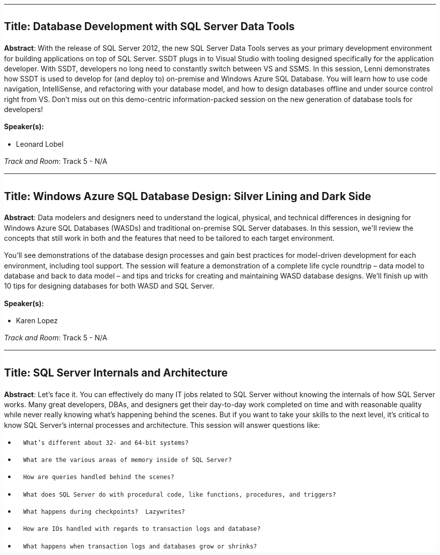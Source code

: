 ----------------------------------------------------------------------------------- 
 
 
## Title: Database Development with SQL Server Data Tools
 
**Abstract**:
With the release of SQL Server 2012, the new SQL Server Data Tools serves as your primary development environment for building applications on top of SQL Server. SSDT plugs in to Visual Studio with tooling designed specifically for the application developer. With SSDT, developers no long need to constantly switch between VS and SSMS. In this session, Lenni demonstrates how SSDT is used to develop for (and deploy to) on-premise and Windows Azure SQL Database. You will learn how to use code navigation, IntelliSense, and refactoring with your database model, and how to design databases offline and under source control right from VS. Don’t miss out on this demo-centric information-packed session on the new generation of database tools for developers!
 
**Speaker(s):**
- Leonard Lobel
 
*Track and Room*: Track 5 - N/A
 
----------------------------------------------------------------------------------- 
 
 
## Title: Windows Azure SQL Database Design: Silver Lining and Dark Side
 
**Abstract**:
Data modelers and designers need to understand the logical, physical, and technical differences in designing for Windows Azure SQL Databases (WASDs) and traditional on-premise SQL Server databases. In this session, we'll review the concepts that still work in both and the features that need to be tailored to each target environment.

You’ll see demonstrations of the database design processes and gain best practices for model-driven development for each environment, including tool support. The session will feature a demonstration of a complete life cycle roundtrip – data model to database and back to data model – and tips and tricks for creating and maintaining WASD database designs. We’ll finish up with 10 tips for designing databases for both WASD and SQL Server.
 
**Speaker(s):**
- Karen Lopez
 
*Track and Room*: Track 5 - N/A
 
----------------------------------------------------------------------------------- 
 
 
## Title: SQL Server Internals and Architecture
 
**Abstract**:
Let’s face it.  You can effectively do many IT jobs related to SQL Server without knowing the internals of how SQL Server works.  Many great developers, DBAs, and designers get their day-to-day work completed on time and with reasonable quality while never really knowing what’s happening behind the scenes.  But if you want to take your skills to the next level, it’s critical to know SQL Server’s internal processes and architecture.  This session will answer questions like:
-       What’s different about 32- and 64-bit systems?
-       What are the various areas of memory inside of SQL Server?
-       How are queries handled behind the scenes?
-       What does SQL Server do with procedural code, like functions, procedures, and triggers?
-       What happens during checkpoints?  Lazywrites?
-       How are IOs handled with regards to transaction logs and database?
-       What happens when transaction logs and databases grow or shrinks?
